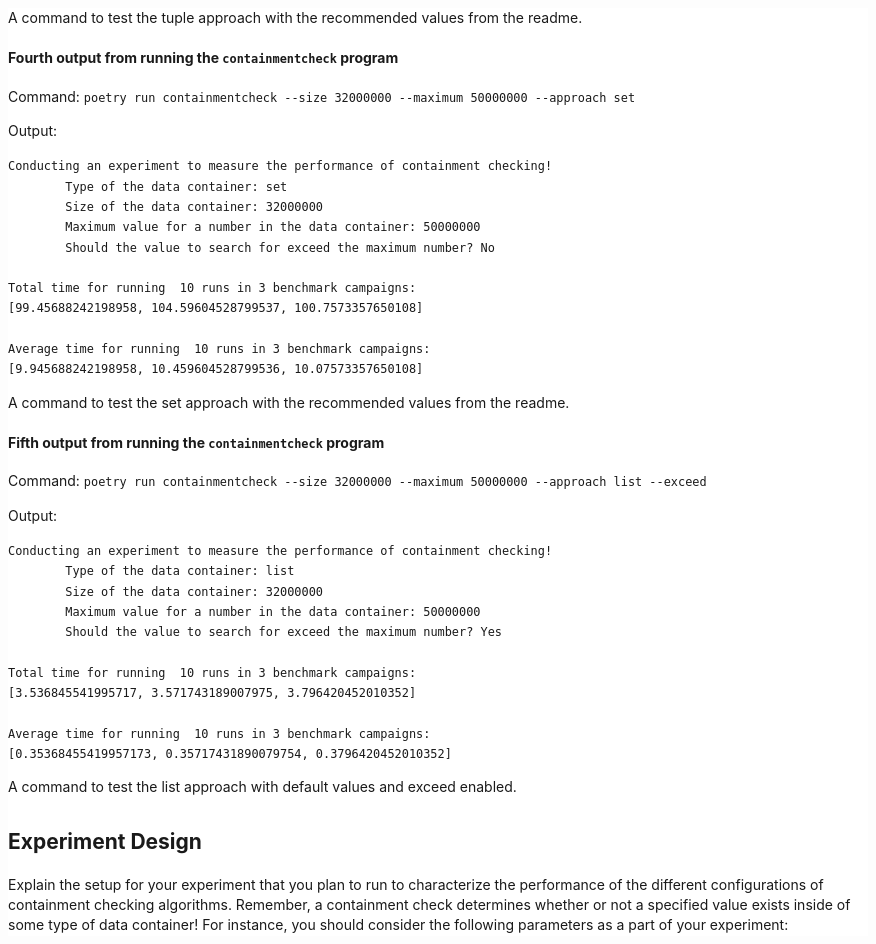 A command to test the tuple approach with the recommended values from the readme.

#### Fourth output from running the `containmentcheck` program

Command: `poetry run containmentcheck --size 32000000 --maximum 50000000 --approach set`

Output:

```console
Conducting an experiment to measure the performance of containment checking!
        Type of the data container: set
        Size of the data container: 32000000
        Maximum value for a number in the data container: 50000000
        Should the value to search for exceed the maximum number? No

Total time for running  10 runs in 3 benchmark campaigns:
[99.45688242198958, 104.59604528799537, 100.7573357650108]

Average time for running  10 runs in 3 benchmark campaigns:
[9.945688242198958, 10.459604528799536, 10.07573357650108]
```

A command to test the set approach with the recommended values from the readme.

#### Fifth output from running the `containmentcheck` program

Command: `poetry run containmentcheck --size 32000000 --maximum 50000000 --approach list --exceed`

Output:

```console
Conducting an experiment to measure the performance of containment checking!
        Type of the data container: list
        Size of the data container: 32000000
        Maximum value for a number in the data container: 50000000
        Should the value to search for exceed the maximum number? Yes

Total time for running  10 runs in 3 benchmark campaigns:
[3.536845541995717, 3.571743189007975, 3.796420452010352]

Average time for running  10 runs in 3 benchmark campaigns:
[0.35368455419957173, 0.35717431890079754, 0.3796420452010352]
```

A command to test the list approach with default values and exceed enabled.

## Experiment Design

Explain the setup for your experiment that you plan to run to
characterize the performance of the different configurations of containment
checking algorithms. Remember, a containment check determines whether or not a
specified value exists inside of some type of data container! For instance, you
should consider the following parameters as a part of your experiment:
